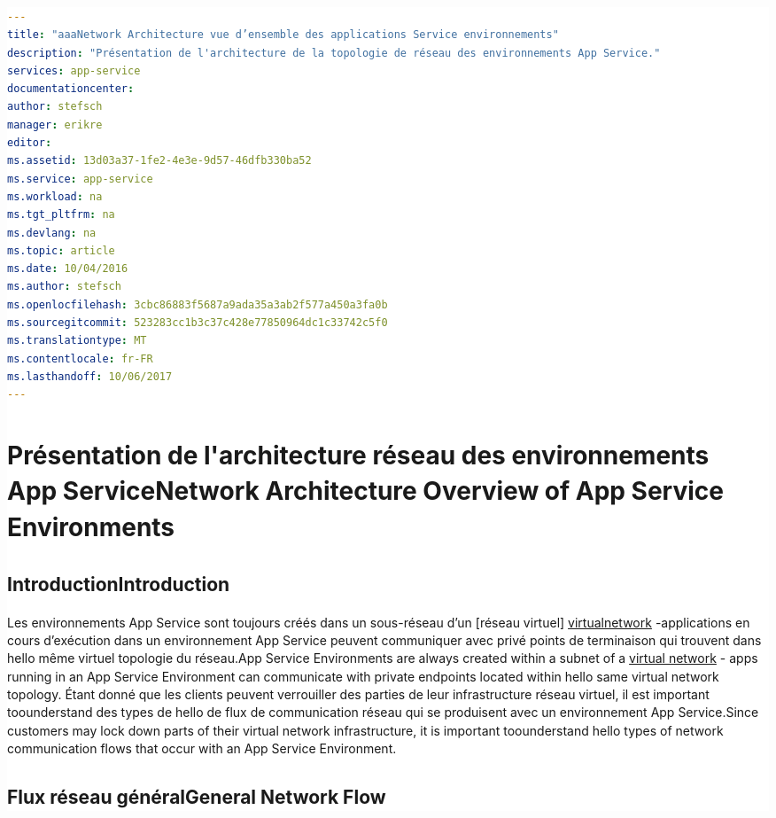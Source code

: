 ```yaml
---
title: "aaaNetwork Architecture vue d’ensemble des applications Service environnements"
description: "Présentation de l'architecture de la topologie de réseau des environnements App Service."
services: app-service
documentationcenter: 
author: stefsch
manager: erikre
editor: 
ms.assetid: 13d03a37-1fe2-4e3e-9d57-46dfb330ba52
ms.service: app-service
ms.workload: na
ms.tgt_pltfrm: na
ms.devlang: na
ms.topic: article
ms.date: 10/04/2016
ms.author: stefsch
ms.openlocfilehash: 3cbc86883f5687a9ada35a3ab2f577a450a3fa0b
ms.sourcegitcommit: 523283cc1b3c37c428e77850964dc1c33742c5f0
ms.translationtype: MT
ms.contentlocale: fr-FR
ms.lasthandoff: 10/06/2017
---
```

# <a name="network-architecture-overview-of-app-service-environments"></a><span data-ttu-id="d5785-103">Présentation de l'architecture réseau des environnements App Service</span><span class="sxs-lookup"><span data-stu-id="d5785-103">Network Architecture Overview of App Service Environments</span></span>
## <a name="introduction"></a><span data-ttu-id="d5785-104">Introduction</span><span class="sxs-lookup"><span data-stu-id="d5785-104">Introduction</span></span>
<span data-ttu-id="d5785-105">Les environnements App Service sont toujours créés dans un sous-réseau d’un [réseau virtuel] [ virtualnetwork] -applications en cours d’exécution dans un environnement App Service peuvent communiquer avec privé points de terminaison qui trouvent dans hello même virtuel topologie du réseau.</span><span class="sxs-lookup"><span data-stu-id="d5785-105">App Service Environments are always created within a subnet of a [virtual network][virtualnetwork] - apps running in an App Service Environment can communicate with private endpoints located within hello same virtual network topology.</span></span>  <span data-ttu-id="d5785-106">Étant donné que les clients peuvent verrouiller des parties de leur infrastructure réseau virtuel, il est important toounderstand des types de hello de flux de communication réseau qui se produisent avec un environnement App Service.</span><span class="sxs-lookup"><span data-stu-id="d5785-106">Since customers may lock down parts of their virtual network infrastructure, it is important toounderstand hello types of network communication flows that occur with an App Service Environment.</span></span>

## <a name="general-network-flow"></a><span data-ttu-id="d5785-107">Flux réseau général</span><span class="sxs-lookup"><span data-stu-id="d5785-107">General Network Flow</span></span>

[virtualnetwork]: http://azure.microsoft.com/services/virtual-network/
[controllinginboundtraffic]:  http://azure.microsoft.com/documentation/articles/app-service-app-service-environment-control-inbound-traffic/
[ExpressRoute]:  http://azure.microsoft.com/documentation/articles/app-service-app-service-environment-network-configuration-expressroute/
[GeneralNetworkFlows]: ./media/app-service-app-service-environment-network-architecture-overview/NetworkOverview-1.png
[OutboundIPAddress]: ./media/app-service-app-service-environment-network-architecture-overview/OutboundIPAddress-1.png
[OutboundNetworkAddresses]: ./media/app-service-app-service-environment-network-architecture-overview/OutboundNetworkAddresses-1.png
[CallsBetweenAppServiceEnvironments]: ./media/app-service-app-service-environment-network-architecture-overview/CallsBetweenEnvironments-1.png